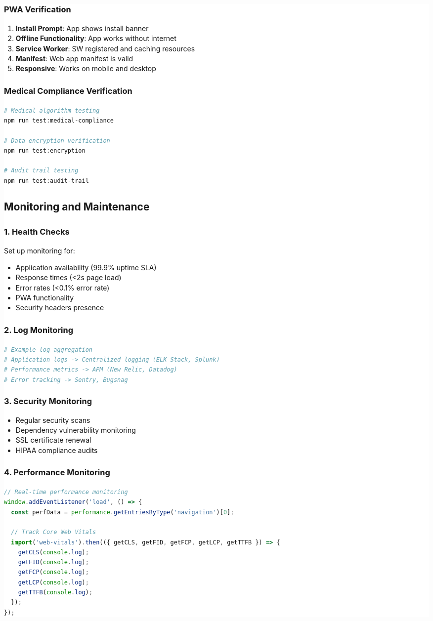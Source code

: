 ### PWA Verification

1. **Install Prompt**: App shows install banner
2. **Offline Functionality**: App works without internet
3. **Service Worker**: SW registered and caching resources
4. **Manifest**: Web app manifest is valid
5. **Responsive**: Works on mobile and desktop

### Medical Compliance Verification

```bash
# Medical algorithm testing
npm run test:medical-compliance

# Data encryption verification
npm run test:encryption

# Audit trail testing
npm run test:audit-trail
```

## Monitoring and Maintenance

### 1. Health Checks

Set up monitoring for:

- Application availability (99.9% uptime SLA)
- Response times (<2s page load)
- Error rates (<0.1% error rate)
- PWA functionality
- Security headers presence

### 2. Log Monitoring

```bash
# Example log aggregation
# Application logs -> Centralized logging (ELK Stack, Splunk)
# Performance metrics -> APM (New Relic, Datadog)
# Error tracking -> Sentry, Bugsnag
```

### 3. Security Monitoring

- Regular security scans
- Dependency vulnerability monitoring
- SSL certificate renewal
- HIPAA compliance audits

### 4. Performance Monitoring

```javascript
// Real-time performance monitoring
window.addEventListener('load', () => {
  const perfData = performance.getEntriesByType('navigation')[0];

  // Track Core Web Vitals
  import('web-vitals').then(({ getCLS, getFID, getFCP, getLCP, getTTFB }) => {
    getCLS(console.log);
    getFID(console.log);
    getFCP(console.log);
    getLCP(console.log);
    getTTFB(console.log);
  });
});
```